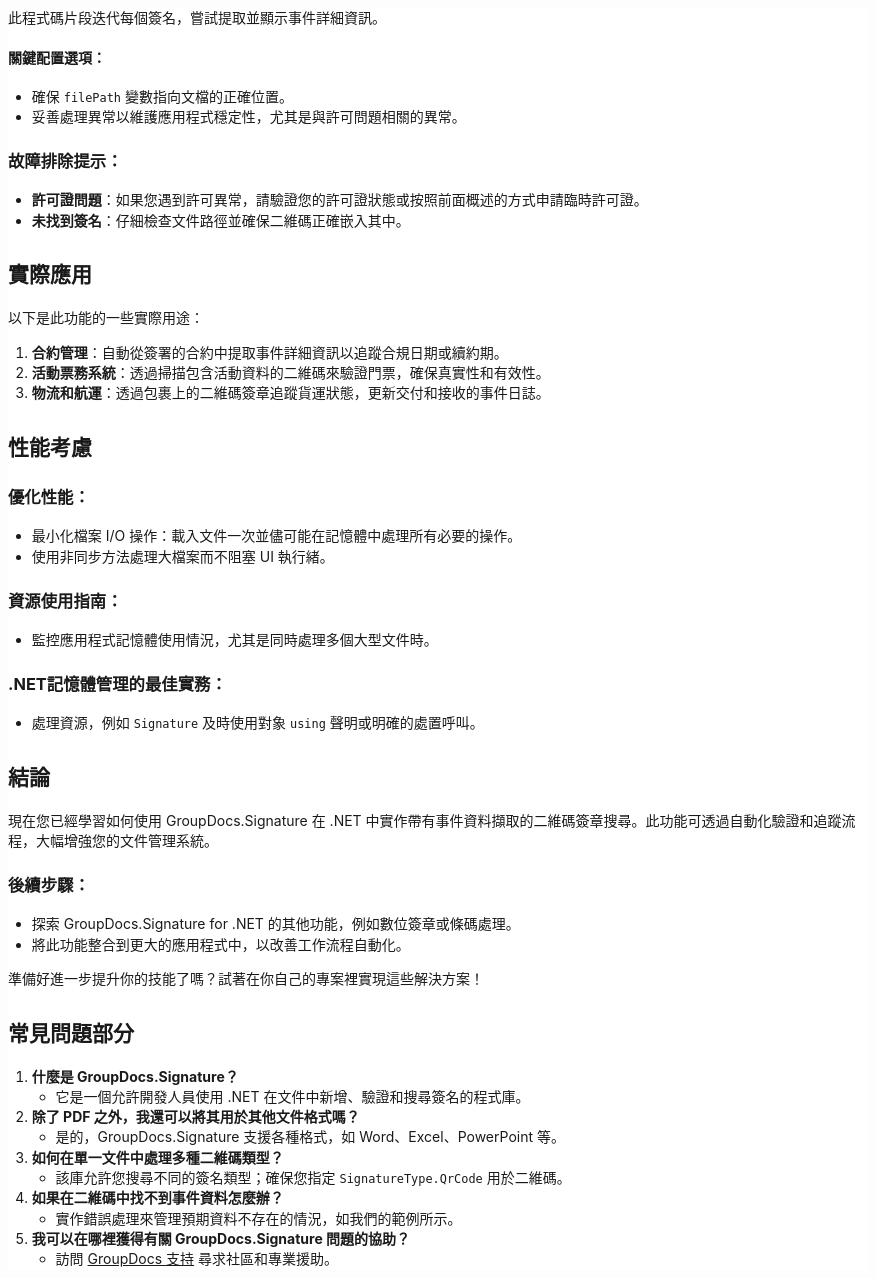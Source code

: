 此程式碼片段迭代每個簽名，嘗試提取並顯示事件詳細資訊。

#### 關鍵配置選項：
- 確保 `filePath` 變數指向文檔的正確位置。
- 妥善處理異常以維護應用程式穩定性，尤其是與許可問題相關的異常。

### 故障排除提示：
- **許可證問題**：如果您遇到許可異常，請驗證您的許可證狀態或按照前面概述的方式申請臨時許可證。
- **未找到簽名**：仔細檢查文件路徑並確保二維碼正確嵌入其中。

## 實際應用

以下是此功能的一些實際用途：

1. **合約管理**：自動從簽署的合約中提取事件詳細資訊以追蹤合規日期或續約期。
2. **活動票務系統**：透過掃描包含活動資料的二維碼來驗證門票，確保真實性和有效性。
3. **物流和航運**：透過包裹上的二維碼簽章追蹤貨運狀態，更新交付和接收的事件日誌。

## 性能考慮

### 優化性能：
- 最小化檔案 I/O 操作：載入文件一次並儘可能在記憶體中處理所有必要的操作。
- 使用非同步方法處理大檔案而不阻塞 UI 執行緒。

### 資源使用指南：
- 監控應用程式記憶體使用情況，尤其是同時處理多個大型文件時。

### .NET記憶體管理的最佳實務：
- 處理資源，例如 `Signature` 及時使用對象 `using` 聲明或明確的處置呼叫。

## 結論

現在您已經學習如何使用 GroupDocs.Signature 在 .NET 中實作帶有事件資料擷取的二維碼簽章搜尋。此功能可透過自動化驗證和追蹤流程，大幅增強您的文件管理系統。

### 後續步驟：
- 探索 GroupDocs.Signature for .NET 的其他功能，例如數位簽章或條碼處理。
- 將此功能整合到更大的應用程式中，以改善工作流程自動化。

準備好進一步提升你的技能了嗎？試著在你自己的專案裡實現這些解決方案！

## 常見問題部分

1. **什麼是 GroupDocs.Signature？**
   - 它是一個允許開發人員使用 .NET 在文件中新增、驗證和搜尋簽名的程式庫。
2. **除了 PDF 之外，我還可以將其用於其他文件格式嗎？**
   - 是的，GroupDocs.Signature 支援各種格式，如 Word、Excel、PowerPoint 等。
3. **如何在單一文件中處理多種二維碼類型？**
   - 該庫允許您搜尋不同的簽名類型；確保您指定 `SignatureType.QrCode` 用於二維碼。
4. **如果在二維碼中找不到事件資料怎麼辦？**
   - 實作錯誤處理來管理預期資料不存在的情況，如我們的範例所示。
5. **我可以在哪裡獲得有關 GroupDocs.Signature 問題的協助？**
   - 訪問 [GroupDocs 支持](https://forum.groupdocs.com/c/signature/) 尋求社區和專業援助。
